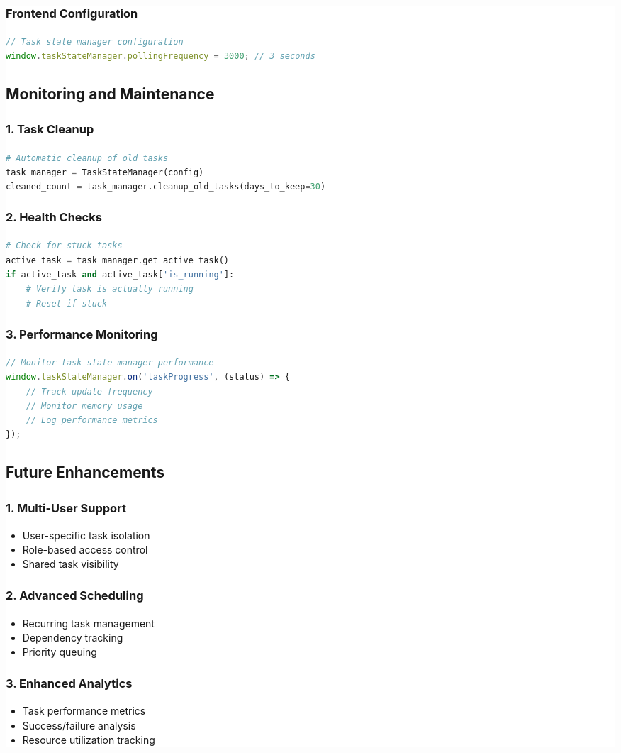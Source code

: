 ### Frontend Configuration
```javascript
// Task state manager configuration
window.taskStateManager.pollingFrequency = 3000; // 3 seconds
```

## Monitoring and Maintenance

### 1. Task Cleanup
```python
# Automatic cleanup of old tasks
task_manager = TaskStateManager(config)
cleaned_count = task_manager.cleanup_old_tasks(days_to_keep=30)
```

### 2. Health Checks
```python
# Check for stuck tasks
active_task = task_manager.get_active_task()
if active_task and active_task['is_running']:
    # Verify task is actually running
    # Reset if stuck
```

### 3. Performance Monitoring
```javascript
// Monitor task state manager performance
window.taskStateManager.on('taskProgress', (status) => {
    // Track update frequency
    // Monitor memory usage
    // Log performance metrics
});
```

## Future Enhancements

### 1. Multi-User Support
- User-specific task isolation
- Role-based access control
- Shared task visibility

### 2. Advanced Scheduling
- Recurring task management
- Dependency tracking
- Priority queuing

### 3. Enhanced Analytics
- Task performance metrics
- Success/failure analysis
- Resource utilization tracking
